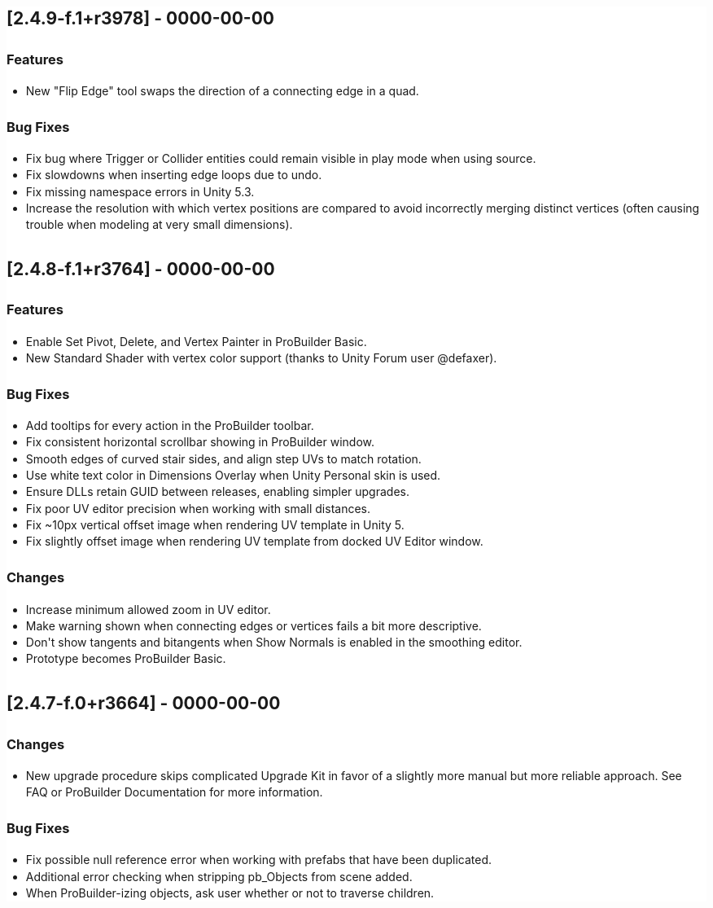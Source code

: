 ## [2.4.9-f.1+r3978] - 0000-00-00

### Features

- New "Flip Edge" tool swaps the direction of a connecting edge in a quad.

### Bug Fixes

- Fix bug where Trigger or Collider entities could remain visible in play mode when using source.
- Fix slowdowns when inserting edge loops due to undo.
- Fix missing namespace errors in Unity 5.3.
- Increase the resolution with which vertex positions are compared to avoid incorrectly merging distinct vertices (often causing trouble when modeling at very small dimensions).

## [2.4.8-f.1+r3764] - 0000-00-00

### Features

- Enable Set Pivot, Delete, and Vertex Painter in ProBuilder Basic.
- New Standard Shader with vertex color support (thanks to Unity Forum user @defaxer).

### Bug Fixes

- Add tooltips for every action in the ProBuilder toolbar.
- Fix consistent horizontal scrollbar showing in ProBuilder window.
- Smooth edges of curved  stair sides, and align step UVs to match rotation.
- Use white text color in Dimensions Overlay when Unity Personal skin is used.
- Ensure DLLs retain GUID between releases, enabling simpler upgrades.
- Fix poor UV editor precision when working with small distances.
- Fix ~10px vertical offset image when rendering UV template in Unity 5.
- Fix slightly offset image when rendering UV template from docked UV Editor window.

### Changes

- Increase minimum allowed zoom in UV editor.
- Make warning shown when connecting edges or vertices fails a bit more descriptive.
- Don't show tangents and bitangents when Show Normals is enabled in the smoothing editor.
- Prototype becomes ProBuilder Basic.

## [2.4.7-f.0+r3664] - 0000-00-00

### Changes

- New upgrade procedure skips complicated Upgrade Kit in favor of a slightly more manual but more reliable approach.  See FAQ or ProBuilder Documentation for more information.

### Bug Fixes

- Fix possible null reference error when working with prefabs that have been duplicated.
- Additional error checking when stripping pb_Objects from scene added.
- When ProBuilder-izing objects, ask user whether or not to traverse children.
